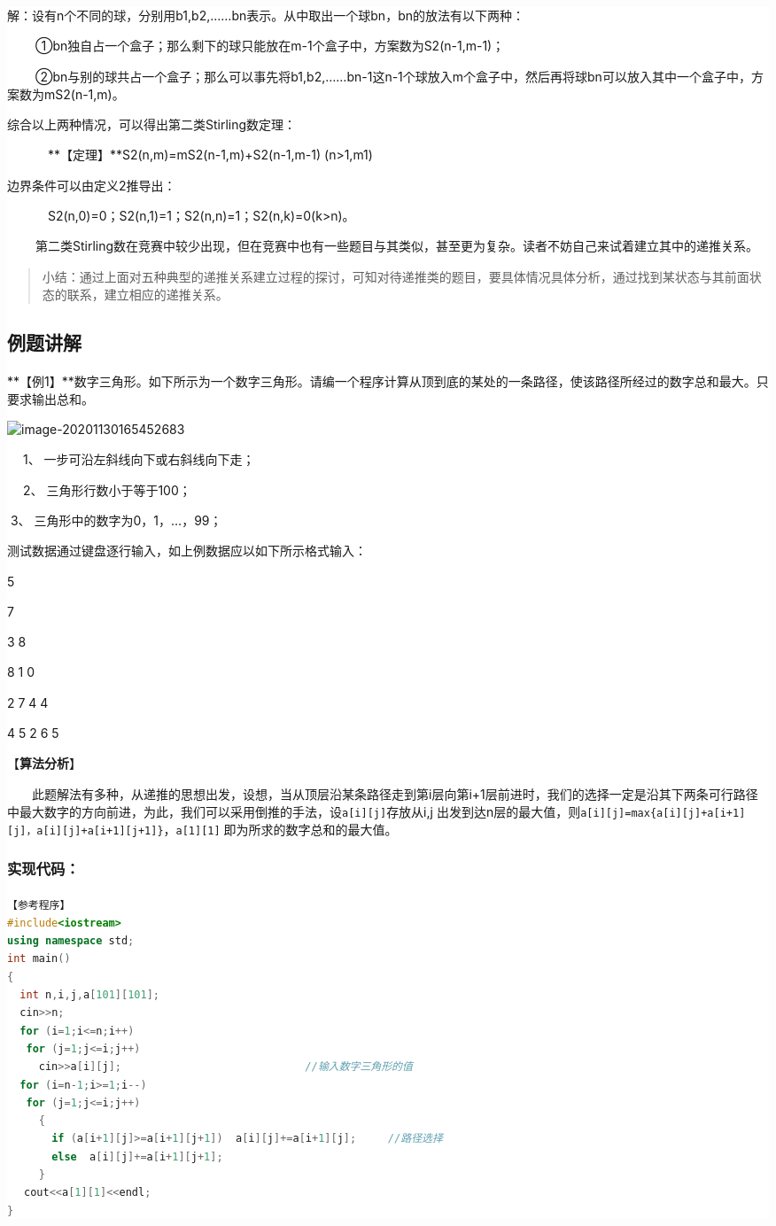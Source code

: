    解：设有n个不同的球，分别用b1,b2,……bn表示。从中取出一个球bn，bn的放法有以下两种：

　　   ①bn独自占一个盒子；那么剩下的球只能放在m-1个盒子中，方案数为S2(n-1,m-1)；

　　   ②bn与别的球共占一个盒子；那么可以事先将b1,b2,……bn-1这n-1个球放入m个盒子中，然后再将球bn可以放入其中一个盒子中，方案数为mS2(n-1,m)。



   综合以上两种情况，可以得出第二类Stirling数定理：

　　　 **【定理】**S2(n,m)=mS2(n-1,m)+S2(n-1,m-1)  (n>1,m1)

   边界条件可以由定义2推导出：

　　　 S2(n,0)=0；S2(n,1)=1；S2(n,n)=1；S2(n,k)=0(k>n)。   

　　   第二类Stirling数在竞赛中较少出现，但在竞赛中也有一些题目与其类似，甚至更为复杂。读者不妨自己来试着建立其中的递推关系。

> 小结：通过上面对五种典型的递推关系建立过程的探讨，可知对待递推类的题目，要具体情况具体分析，通过找到某状态与其前面状态的联系，建立相应的递推关系。

## 例题讲解

**【例1】**数字三角形。如下所示为一个数字三角形。请编一个程序计算从顶到底的某处的一条路径，使该路径所经过的数字总和最大。只要求输出总和。

![image-20201130165452683](https://picreso.oss-cn-beijing.aliyuncs.com/image-20201130165452683.png)

　  1、 一步可沿左斜线向下或右斜线向下走； 

　  2、 三角形行数小于等于100； 

​    3、 三角形中的数字为0，1，…，99； 

  测试数据通过键盘逐行输入，如上例数据应以如下所示格式输入：

5

7

3 8

8 1 0

2 7 4 4

4 5 2 6 5

【**算法分析**】

　　此题解法有多种，从递推的思想出发，设想，当从顶层沿某条路径走到第i层向第i+1层前进时，我们的选择一定是沿其下两条可行路径中最大数字的方向前进，为此，我们可以采用倒推的手法，设`a[i][j]`存放从i,j 出发到达n层的最大值，则`a[i][j]=max{a[i][j]+a[i+1][j]，a[i][j]+a[i+1][j+1]}`，`a[1][1]` 即为所求的数字总和的最大值。

### 实现代码：

``` c++
【参考程序】
#include<iostream>
using namespace std;
int main()
{
  int n,i,j,a[101][101];
  cin>>n;
  for (i=1;i<=n;i++)
   for (j=1;j<=i;j++)
     cin>>a[i][j];                             //输入数字三角形的值
  for (i=n-1;i>=1;i--)
   for (j=1;j<=i;j++)
     {
       if (a[i+1][j]>=a[i+1][j+1])  a[i][j]+=a[i+1][j];     //路径选择
       else  a[i][j]+=a[i+1][j+1];
     } 
　 cout<<a[1][1]<<endl; 
}

```